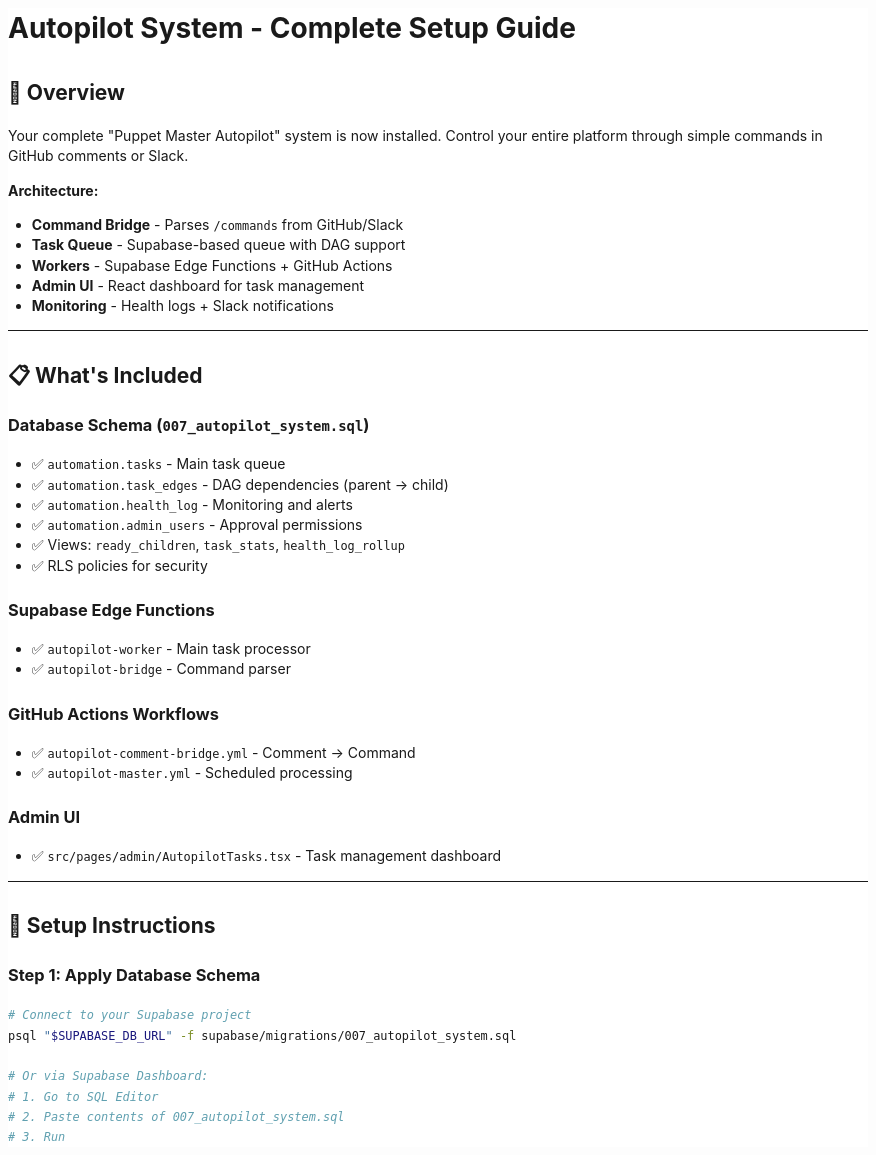# Autopilot System - Complete Setup Guide

## 🎯 Overview

Your complete "Puppet Master Autopilot" system is now installed. Control your entire platform through simple commands in GitHub comments or Slack.

**Architecture:**
- **Command Bridge** - Parses `/commands` from GitHub/Slack
- **Task Queue** - Supabase-based queue with DAG support
- **Workers** - Supabase Edge Functions + GitHub Actions
- **Admin UI** - React dashboard for task management
- **Monitoring** - Health logs + Slack notifications

---

## 📋 What's Included

### Database Schema (`007_autopilot_system.sql`)
- ✅ `automation.tasks` - Main task queue
- ✅ `automation.task_edges` - DAG dependencies (parent → child)
- ✅ `automation.health_log` - Monitoring and alerts
- ✅ `automation.admin_users` - Approval permissions
- ✅ Views: `ready_children`, `task_stats`, `health_log_rollup`
- ✅ RLS policies for security

### Supabase Edge Functions
- ✅ `autopilot-worker` - Main task processor
- ✅ `autopilot-bridge` - Command parser

### GitHub Actions Workflows
- ✅ `autopilot-comment-bridge.yml` - Comment → Command
- ✅ `autopilot-master.yml` - Scheduled processing

### Admin UI
- ✅ `src/pages/admin/AutopilotTasks.tsx` - Task management dashboard

---

## 🚀 Setup Instructions

### Step 1: Apply Database Schema

```bash
# Connect to your Supabase project
psql "$SUPABASE_DB_URL" -f supabase/migrations/007_autopilot_system.sql

# Or via Supabase Dashboard:
# 1. Go to SQL Editor
# 2. Paste contents of 007_autopilot_system.sql
# 3. Run
```
